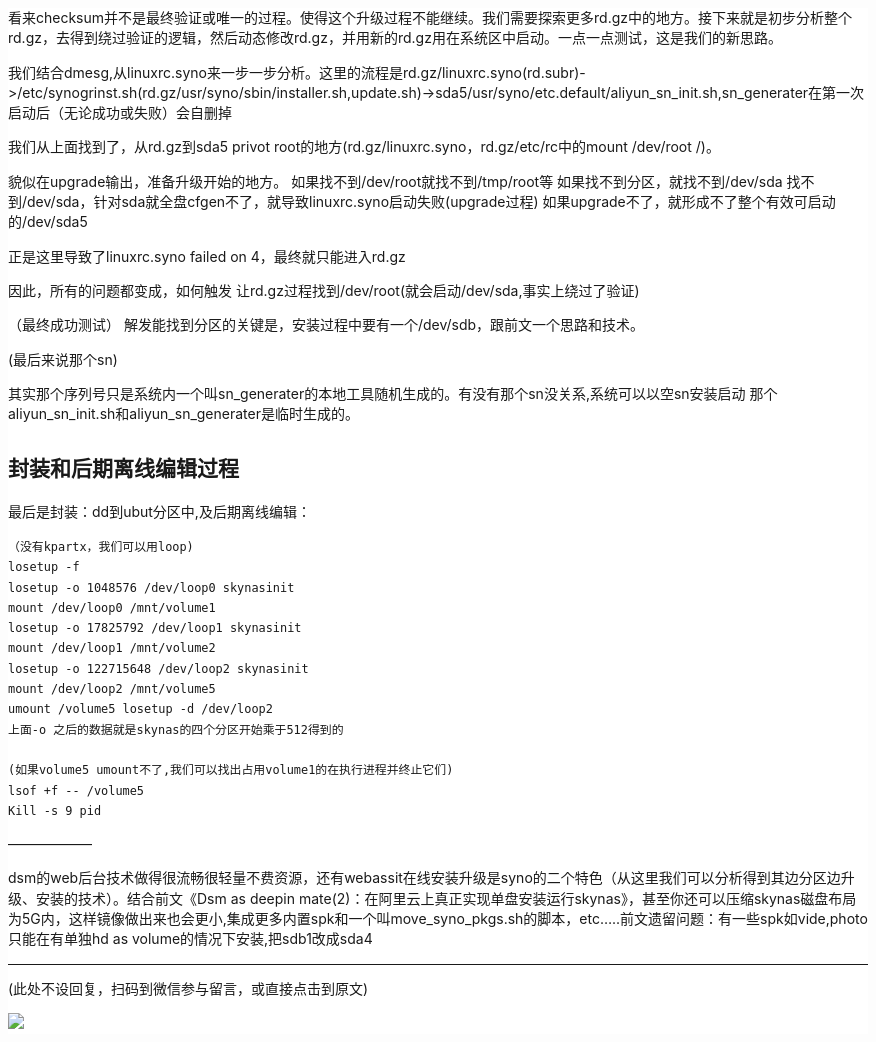 看来checksum并不是最终验证或唯一的过程。使得这个升级过程不能继续。我们需要探索更多rd.gz中的地方。接下来就是初步分析整个rd.gz，去得到绕过验证的逻辑，然后动态修改rd.gz，并用新的rd.gz用在系统区中启动。一点一点测试，这是我们的新思路。

我们结合dmesg,从linuxrc.syno来一步一步分析。这里的流程是rd.gz/linuxrc.syno(rd.subr)->/etc/synogrinst.sh(rd.gz/usr/syno/sbin/installer.sh,update.sh)->sda5/usr/syno/etc.default/aliyun_sn_init.sh,sn_generater在第一次启动后（无论成功或失败）会自删掉

我们从上面找到了，从rd.gz到sda5 privot root的地方(rd.gz/linuxrc.syno，rd.gz/etc/rc中的mount /dev/root /)。

貌似在upgrade输出，准备升级开始的地方。
如果找不到/dev/root就找不到/tmp/root等
如果找不到分区，就找不到/dev/sda
找不到/dev/sda，针对sda就全盘cfgen不了，就导致linuxrc.syno启动失败(upgrade过程)
如果upgrade不了，就形成不了整个有效可启动的/dev/sda5

正是这里导致了linuxrc.syno failed on 4，最终就只能进入rd.gz

因此，所有的问题都变成，如何触发 让rd.gz过程找到/dev/root(就会启动/dev/sda,事实上绕过了验证)

（最终成功测试）
解发能找到分区的关键是，安装过程中要有一个/dev/sdb，跟前文一个思路和技术。

(最后来说那个sn)

其实那个序列号只是系统内一个叫sn_generater的本地工具随机生成的。有没有那个sn没关系,系统可以以空sn安装启动
那个aliyun_sn_init.sh和aliyun_sn_generater是临时生成的。


封装和后期离线编辑过程
-----

最后是封装：dd到ubut分区中,及后期离线编辑：

```
（没有kpartx，我们可以用loop)
losetup -f
losetup -o 1048576 /dev/loop0 skynasinit
mount /dev/loop0 /mnt/volume1
losetup -o 17825792 /dev/loop1 skynasinit
mount /dev/loop1 /mnt/volume2
losetup -o 122715648 /dev/loop2 skynasinit
mount /dev/loop2 /mnt/volume5
umount /volume5 losetup -d /dev/loop2
上面-o 之后的数据就是skynas的四个分区开始乘于512得到的

(如果volume5 umount不了,我们可以找出占用volume1的在执行进程并终止它们)
lsof +f -- /volume5
Kill -s 9 pid
```

——————

dsm的web后台技术做得很流畅很轻量不费资源，还有webassit在线安装升级是syno的二个特色（从这里我们可以分析得到其边分区边升级、安装的技术）。结合前文《Dsm as deepin mate(2)：在阿里云上真正实现单盘安装运行skynas》，甚至你还可以压缩skynas磁盘布局为5G内，这样镜像做出来也会更小,集成更多内置spk和一个叫move_syno_pkgs.sh的脚本，etc…..前文遗留问题：有一些spk如vide,photo只能在有单独hd as volume的情况下安装,把sdb1改成sda4



-----


(此处不设回复，扫码到微信参与留言，或直接点击到原文)

![](/p/106337917/qrcode.png)


<meta charset="utf-8">
<link rel="stylesheet" href="../../res/aloha.css?">

<script src="../../res/markdeep.min.js" charset="utf-8"></script>



